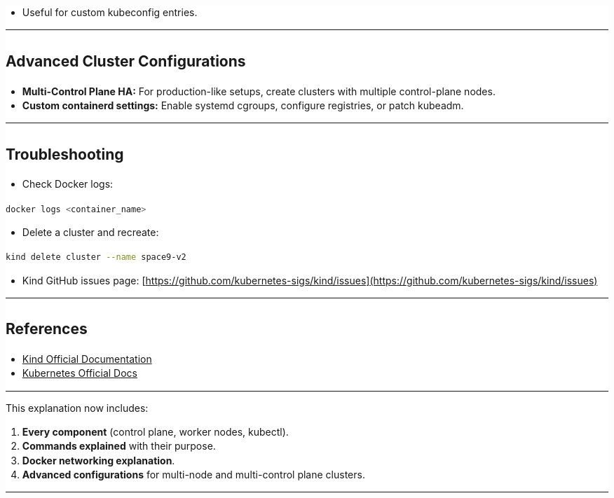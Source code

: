 * Useful for custom kubeconfig entries.

---

## Advanced Cluster Configurations

* **Multi-Control Plane HA:** For production-like setups, create clusters with multiple control-plane nodes.
* **Custom containerd settings:** Enable systemd cgroups, configure registries, or patch kubeadm.

---

## Troubleshooting

* Check Docker logs:

```bash
docker logs <container_name>
```

* Delete a cluster and recreate:

```bash
kind delete cluster --name space9-v2
```

* Kind GitHub issues page: [https://github.com/kubernetes-sigs/kind/issues](https://github.com/kubernetes-sigs/kind/issues)

---

## References

* [Kind Official Documentation](https://kind.sigs.k8s.io/)
* [Kubernetes Official Docs](https://kubernetes.io/docs/)

---

This explanation now includes:

1. **Every component** (control plane, worker nodes, kubectl).
2. **Commands explained** with their purpose.
3. **Docker networking explanation**.
4. **Advanced configurations** for multi-node and multi-control plane clusters.

---
